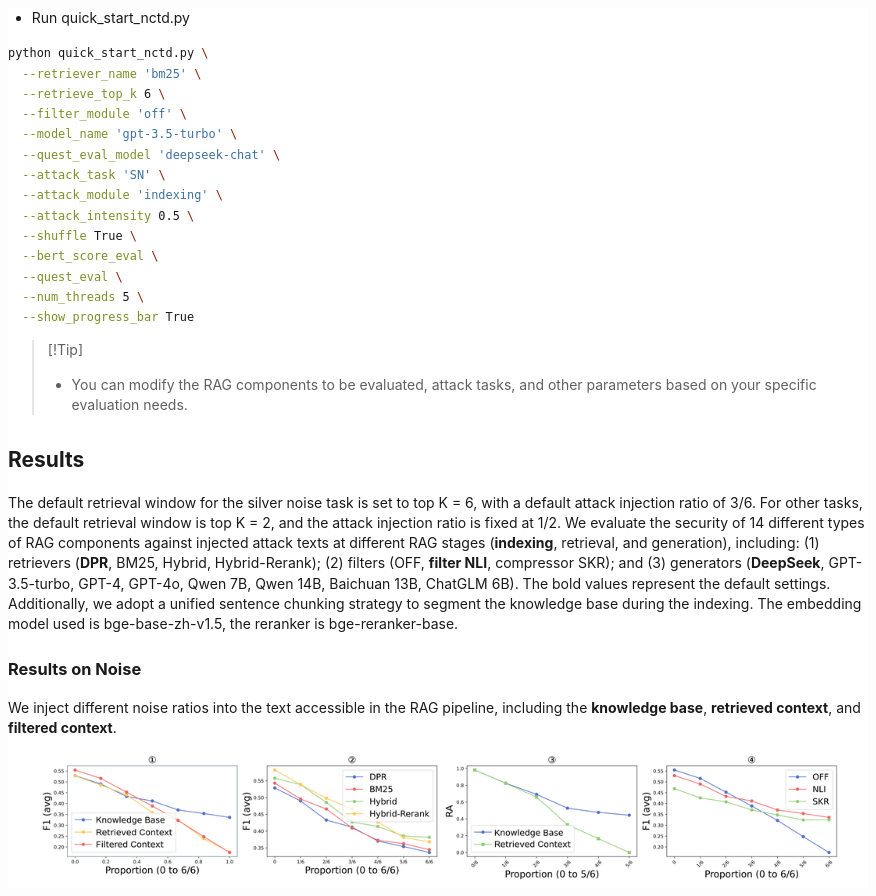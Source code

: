 - Run quick_start_nctd.py

```bash
python quick_start_nctd.py \
  --retriever_name 'bm25' \
  --retrieve_top_k 6 \
  --filter_module 'off' \
  --model_name 'gpt-3.5-turbo' \
  --quest_eval_model 'deepseek-chat' \
  --attack_task 'SN' \
  --attack_module 'indexing' \
  --attack_intensity 0.5 \
  --shuffle True \
  --bert_score_eval \
  --quest_eval \
  --num_threads 5 \
  --show_progress_bar True
```


> \[!Tip\]
> - You can modify the RAG components to be evaluated, attack tasks, and other parameters based on your specific evaluation needs.


## Results
The default retrieval window for the silver noise task is set to top K = 6, with a default attack injection ratio of 3/6. For other tasks, the default retrieval window is top K = 2, and the attack injection ratio is fixed at 1/2. 
We evaluate the security of 14 different types of RAG components against injected attack texts at different RAG stages (**indexing**, retrieval, and generation), including: (1) retrievers (**DPR**, BM25, Hybrid, Hybrid-Rerank); (2) filters (OFF, **filter NLI**, compressor SKR); and (3) generators (**DeepSeek**, GPT-3.5-turbo, GPT-4, GPT-4o, Qwen 7B, Qwen 14B, Baichuan 13B, ChatGLM 6B).
The bold values represent the default settings. Additionally, we adopt a unified sentence chunking strategy to segment the knowledge base during the indexing. The embedding model used is bge-base-zh-v1.5, the reranker is bge-reranker-base.  

### Results on Noise
We inject different noise ratios into the text accessible in the RAG pipeline, including the **knowledge base**, **retrieved context**, and **filtered context**.

<div align="center">
    <img src="https://github.com/IAAR-Shanghai/SafeRAG/blob/main/assets/sfr_result_of_task_N.png" alt="SafeRAG" width="93%">
</div>

